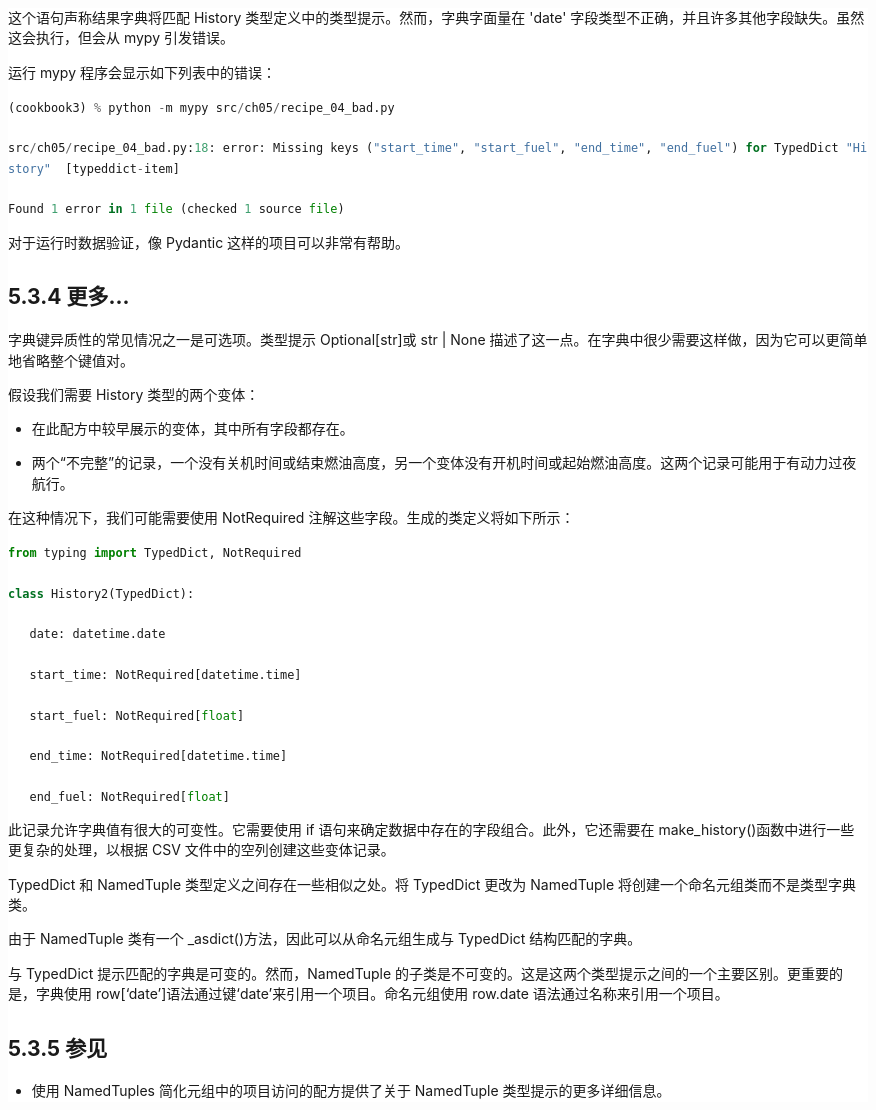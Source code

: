 这个语句声称结果字典将匹配 History 类型定义中的类型提示。然而，字典字面量在 'date' 字段类型不正确，并且许多其他字段缺失。虽然这会执行，但会从 mypy 引发错误。

运行 mypy 程序会显示如下列表中的错误：

```py
(cookbook3) % python -m mypy src/ch05/recipe_04_bad.py 

src/ch05/recipe_04_bad.py:18: error: Missing keys ("start_time", "start_fuel", "end_time", "end_fuel") for TypedDict "History"  [typeddict-item] 

Found 1 error in 1 file (checked 1 source file)
```

对于运行时数据验证，像 Pydantic 这样的项目可以非常有帮助。

## 5.3.4 更多...

字典键异质性的常见情况之一是可选项。类型提示 Optional[str]或 str | None 描述了这一点。在字典中很少需要这样做，因为它可以更简单地省略整个键值对。

假设我们需要 History 类型的两个变体：

+   在此配方中较早展示的变体，其中所有字段都存在。

+   两个“不完整”的记录，一个没有关机时间或结束燃油高度，另一个变体没有开机时间或起始燃油高度。这两个记录可能用于有动力过夜航行。

在这种情况下，我们可能需要使用 NotRequired 注解这些字段。生成的类定义将如下所示：

```py
from typing import TypedDict, NotRequired 

class History2(TypedDict): 

   date: datetime.date 

   start_time: NotRequired[datetime.time] 

   start_fuel: NotRequired[float] 

   end_time: NotRequired[datetime.time] 

   end_fuel: NotRequired[float] 
```

此记录允许字典值有很大的可变性。它需要使用 if 语句来确定数据中存在的字段组合。此外，它还需要在 make_history()函数中进行一些更复杂的处理，以根据 CSV 文件中的空列创建这些变体记录。

TypedDict 和 NamedTuple 类型定义之间存在一些相似之处。将 TypedDict 更改为 NamedTuple 将创建一个命名元组类而不是类型字典类。

由于 NamedTuple 类有一个 _asdict()方法，因此可以从命名元组生成与 TypedDict 结构匹配的字典。

与 TypedDict 提示匹配的字典是可变的。然而，NamedTuple 的子类是不可变的。这是这两个类型提示之间的一个主要区别。更重要的是，字典使用 row[‘date’]语法通过键‘date’来引用一个项目。命名元组使用 row.date 语法通过名称来引用一个项目。

## 5.3.5 参见

+   使用 NamedTuples 简化元组中的项目访问的配方提供了关于 NamedTuple 类型提示的更多详细信息。
